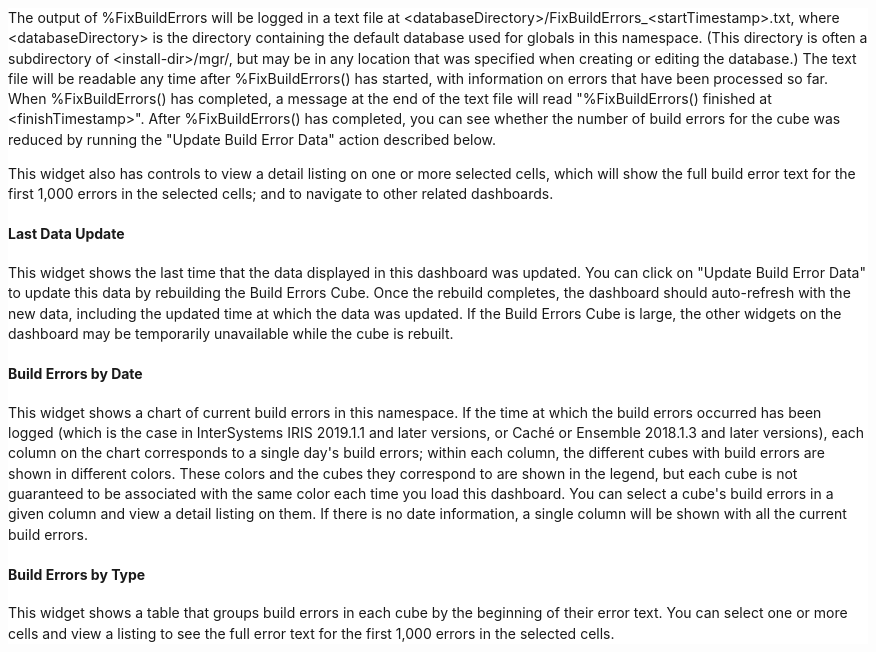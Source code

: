 The output of %FixBuildErrors will be logged in a text file at \<databaseDirectory>/FixBuildErrors_\<startTimestamp>.txt, where \<databaseDirectory> is the directory containing the default database used for globals in this namespace. (This directory is often a subdirectory of \<install-dir>/mgr/, but may be in any location that was specified when creating or editing the database.) The text file will be readable any time after %FixBuildErrors() has started, with information on errors that have been processed so far. When %FixBuildErrors() has completed, a message at the end of the text file will read "%FixBuildErrors() finished at \<finishTimestamp>". After %FixBuildErrors() has completed, you can see whether the number of build errors for the cube was reduced by running the "Update Build Error Data" action described below. 

This widget also has controls to view a detail listing on one or more selected cells, which will show the full build error text for the first 1,000 errors in the selected cells; and to navigate to other related dashboards.

#### Last Data Update

This widget shows the last time that the data displayed in this dashboard was updated. You can click on "Update Build Error Data" to update this data by rebuilding the Build Errors Cube. Once the rebuild completes, the dashboard should auto-refresh with the new data, including the updated time at which the data was updated. If the Build Errors Cube is large, the other widgets on the dashboard may be temporarily unavailable while the cube is rebuilt.

#### Build Errors by Date

This widget shows a chart of current build errors in this namespace. If the time at which the build errors occurred has been logged (which is the case in InterSystems IRIS 2019.1.1 and later versions, or Caché or Ensemble 2018.1.3 and later versions), each column on the chart corresponds to a single day's build errors; within each column, the different cubes with build errors are shown in different colors. These colors and the cubes they correspond to are shown in the legend, but each cube is not guaranteed to be associated with the same color each time you load this dashboard. You can select a cube's build errors in a given column and view a detail listing on them. If there is no date information, a single column will be shown with all the current build errors.

#### Build Errors by Type

This widget shows a table that groups build errors in each cube by the beginning of their error text. You can select one or more cells and view a listing to see the full error text for the first 1,000 errors in the selected cells.
